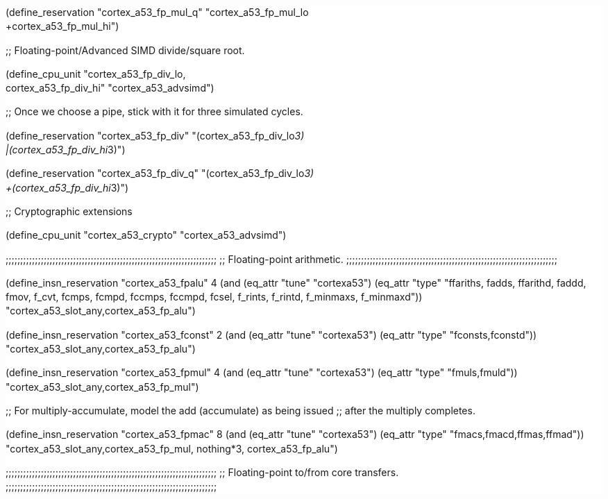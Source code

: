 (define_reservation "cortex_a53_fp_mul_q"
		    "cortex_a53_fp_mul_lo\
		     +cortex_a53_fp_mul_hi")

;; Floating-point/Advanced SIMD divide/square root.

(define_cpu_unit "cortex_a53_fp_div_lo,\
		  cortex_a53_fp_div_hi"
		 "cortex_a53_advsimd")

;; Once we choose a pipe, stick with it for three simulated cycles.

(define_reservation "cortex_a53_fp_div"
		    "(cortex_a53_fp_div_lo*3)\
		     |(cortex_a53_fp_div_hi*3)")

(define_reservation "cortex_a53_fp_div_q"
		    "(cortex_a53_fp_div_lo*3)\
		     +(cortex_a53_fp_div_hi*3)")

;; Cryptographic extensions

(define_cpu_unit "cortex_a53_crypto"
		 "cortex_a53_advsimd")

;;;;;;;;;;;;;;;;;;;;;;;;;;;;;;;;;;;;;;;;;;;;;;;;;;;;;;;;;;;;;;;;;;;;;;;;
;; Floating-point arithmetic.
;;;;;;;;;;;;;;;;;;;;;;;;;;;;;;;;;;;;;;;;;;;;;;;;;;;;;;;;;;;;;;;;;;;;;;;;

(define_insn_reservation "cortex_a53_fpalu" 4
  (and (eq_attr "tune" "cortexa53")
	(eq_attr "type" "ffariths, fadds, ffarithd, faddd, fmov,
			f_cvt, fcmps, fcmpd, fccmps, fccmpd, fcsel,
			f_rints, f_rintd, f_minmaxs, f_minmaxd"))
  "cortex_a53_slot_any,cortex_a53_fp_alu")

(define_insn_reservation "cortex_a53_fconst" 2
  (and (eq_attr "tune" "cortexa53")
       (eq_attr "type" "fconsts,fconstd"))
  "cortex_a53_slot_any,cortex_a53_fp_alu")

(define_insn_reservation "cortex_a53_fpmul" 4
  (and (eq_attr "tune" "cortexa53")
       (eq_attr "type" "fmuls,fmuld"))
  "cortex_a53_slot_any,cortex_a53_fp_mul")

;; For multiply-accumulate, model the add (accumulate) as being issued
;; after the multiply completes.

(define_insn_reservation "cortex_a53_fpmac" 8
  (and (eq_attr "tune" "cortexa53")
       (eq_attr "type" "fmacs,fmacd,ffmas,ffmad"))
  "cortex_a53_slot_any,cortex_a53_fp_mul,
   nothing*3, cortex_a53_fp_alu")

;;;;;;;;;;;;;;;;;;;;;;;;;;;;;;;;;;;;;;;;;;;;;;;;;;;;;;;;;;;;;;;;;;;;;;;;
;; Floating-point to/from core transfers.
;;;;;;;;;;;;;;;;;;;;;;;;;;;;;;;;;;;;;;;;;;;;;;;;;;;;;;;;;;;;;;;;;;;;;;;;
